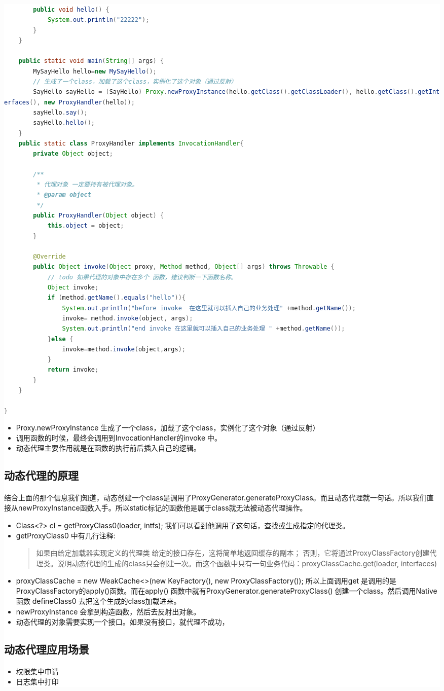 ````java
        public void hello() {
            System.out.println("22222");
        }
    }

    public static void main(String[] args) {
        MySayHello hello=new MySayHello();
        // 生成了一个class，加载了这个class，实例化了这个对象（通过反射）
        SayHello sayHello = (SayHello) Proxy.newProxyInstance(hello.getClass().getClassLoader(), hello.getClass().getInterfaces(), new ProxyHandler(hello));
        sayHello.say();
        sayHello.hello();
    }
    public static class ProxyHandler implements InvocationHandler{
        private Object object;

        /**
         * 代理对象 一定要持有被代理对象。
         * @param object
         */
        public ProxyHandler(Object object) {
            this.object = object;
        }

        @Override
        public Object invoke(Object proxy, Method method, Object[] args) throws Throwable {
            // todo 如果代理的对象中存在多个 函数，建议判断一下函数名称。
            Object invoke;
            if (method.getName().equals("hello")){
                System.out.println("before invoke  在这里就可以插入自己的业务处理" +method.getName());
                invoke= method.invoke(object, args);
                System.out.println("end invoke 在这里就可以插入自己的业务处理 " +method.getName());
            }else {
                invoke=method.invoke(object,args);
            }
            return invoke;
        }
    }

}
````
* Proxy.newProxyInstance   生成了一个class，加载了这个class，实例化了这个对象（通过反射）
* 调用函数的时候，最终会调用到InvocationHandler的invoke 中。
* 动态代理主要作用就是在函数的执行前后插入自己的逻辑。
## 动态代理的原理 
结合上面的那个信息我们知道，动态创建一个class是调用了ProxyGenerator.generateProxyClass。而且动态代理就一句话。所以我们直接从newProxyInstance函数入手。所以static标记的函数他是属于class就无法被动态代理操作。
*  Class<?> cl = getProxyClass0(loader, intfs); 我们可以看到他调用了这句话，查找或生成指定的代理类。
* getProxyClass0 中有几行注释:
    >如果由给定加载器实现定义的代理类
    给定的接口存在，这将简单地返回缓存的副本；
    否则，它将通过ProxyClassFactory创建代理类。说明动态代理的生成的class只会创建一次。而这个函数中只有一句业务代码：proxyClassCache.get(loader, interfaces)
*  proxyClassCache = new WeakCache<>(new KeyFactory(), new ProxyClassFactory()); 所以上面调用get 是调用的是ProxyClassFactory的apply()函数。而在apply()
   函数中就有ProxyGenerator.generateProxyClass() 创建一个class。然后调用Native函数 defineClass0 去把这个生成的class加载进来。
* newProxyInstance 会拿到构造函数，然后去反射出对象。
* 动态代理的对象需要实现一个接口。如果没有接口，就代理不成功，
## 动态代理应用场景
* 权限集中申请
* 日志集中打印